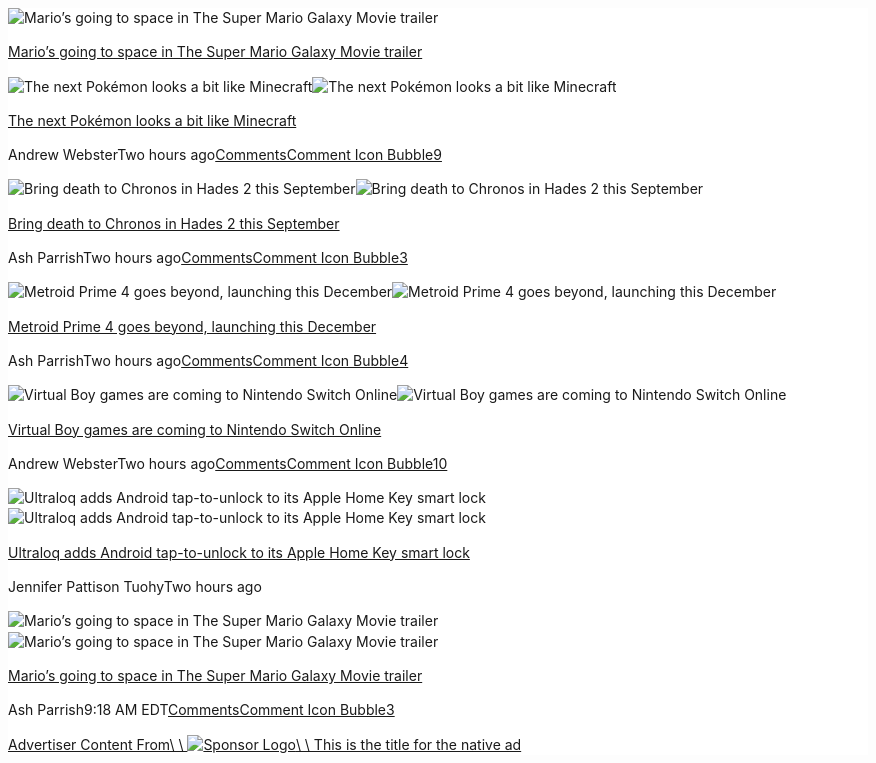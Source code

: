 ![Mario’s going to space in The Super Mario Galaxy Movie trailer](https://platform.theverge.com/wp-content/uploads/sites/2/chorus/uploads/chorus_asset/file/24706551/mario_bros_movie.jpg?quality=90&strip=all&crop=18.645484949833%2C0%2C62.709030100334%2C100&w=2400)

[Mario’s going to space in The Super Mario Galaxy Movie trailer](https://www.theverge.com/news/777071/super-mario-bros-movie-sequel-nintendo-direct-september-2025)

![The next Pokémon looks a bit like Minecraft](https://platform.theverge.com/wp-content/uploads/sites/2/2025/09/Screenshot-2025-09-12-at-10.06.36%E2%80%AFAM.png?quality=90&strip=all&crop=24.603914259087%2C0%2C50.792171481827%2C100&w=2400)![The next Pokémon looks a bit like Minecraft](https://platform.theverge.com/wp-content/uploads/sites/2/2025/09/Screenshot-2025-09-12-at-10.06.36%E2%80%AFAM.png?quality=90&strip=all&crop=11.90587138863%2C0%2C76.18825722274%2C100&w=2400)

[The next Pokémon looks a bit like Minecraft](https://www.theverge.com/news/777159/pokemon-pokopia-nintendo-switch-2)

Andrew WebsterTwo hours ago[CommentsComment Icon Bubble9](https://www.theverge.com/news/777159/pokemon-pokopia-nintendo-switch-2#comments)

![Bring death to Chronos in Hades 2 this September](https://platform.theverge.com/wp-content/uploads/sites/2/chorus/uploads/chorus_asset/file/25409026/H2_Wallpaper_Melinoe_4k_01.png?quality=90&strip=all&crop=21.875%2C0%2C56.25%2C100&w=2400)![Bring death to Chronos in Hades 2 this September](https://platform.theverge.com/wp-content/uploads/sites/2/chorus/uploads/chorus_asset/file/25409026/H2_Wallpaper_Melinoe_4k_01.png?quality=90&strip=all&crop=7.8125%2C0%2C84.375%2C100&w=2400)

[Bring death to Chronos in Hades 2 this September](https://www.theverge.com/news/777117/hades-2-release-date-september-nintendo-switch)

Ash ParrishTwo hours ago[CommentsComment Icon Bubble3](https://www.theverge.com/news/777117/hades-2-release-date-september-nintendo-switch#comments)

![Metroid Prime 4 goes beyond, launching this December](https://platform.theverge.com/wp-content/uploads/sites/2/2025/09/NintendoSwitch2_MetroidPrime4BeyondNintendoSwitchEdition_SCRN_01-1.png?quality=90&strip=all&crop=21.875%2C0%2C56.25%2C100&w=2400)![Metroid Prime 4 goes beyond, launching this December](https://platform.theverge.com/wp-content/uploads/sites/2/2025/09/NintendoSwitch2_MetroidPrime4BeyondNintendoSwitchEdition_SCRN_01-1.png?quality=90&strip=all&crop=7.8125%2C0%2C84.375%2C100&w=2400)

[Metroid Prime 4 goes beyond, launching this December](https://www.theverge.com/news/777056/metroid-prime-4-release-date-nintend-direct-september-2025)

Ash ParrishTwo hours ago[CommentsComment Icon Bubble4](https://www.theverge.com/news/777056/metroid-prime-4-release-date-nintend-direct-september-2025#comments)

![Virtual Boy games are coming to Nintendo Switch Online](https://platform.theverge.com/wp-content/uploads/sites/2/2025/09/image_720_76afd1.png?quality=90&strip=all&crop=21.944444444444%2C0%2C56.111111111111%2C100&w=2400)![Virtual Boy games are coming to Nintendo Switch Online](https://platform.theverge.com/wp-content/uploads/sites/2/2025/09/image_720_76afd1.png?quality=90&strip=all&crop=7.9166666666667%2C0%2C84.166666666667%2C100&w=2400)

[Virtual Boy games are coming to Nintendo Switch Online](https://www.theverge.com/nintendo/777032/nintendo-switch-virtual-boy-games)

Andrew WebsterTwo hours ago[CommentsComment Icon Bubble10](https://www.theverge.com/nintendo/777032/nintendo-switch-virtual-boy-games#comments)

![Ultraloq adds Android tap-to-unlock to its Apple Home Key smart lock](https://platform.theverge.com/wp-content/uploads/sites/2/2025/09/PC-2.webp.jpeg?quality=90&strip=all&crop=47.057389415394%2C0%2C41.687094948509%2C100&w=2400)![Ultraloq adds Android tap-to-unlock to its Apple Home Key smart lock](https://platform.theverge.com/wp-content/uploads/sites/2/2025/09/PC-2.webp.jpeg?quality=90&strip=all&crop=36.635615678267%2C0%2C62.530642422763%2C100&w=2400)

[Ultraloq adds Android tap-to-unlock to its Apple Home Key smart lock](https://www.theverge.com/news/777055/ultraloq-adds-android-tap-to-unlock-to-its-apple-home-key-smart-lock)

Jennifer Pattison TuohyTwo hours ago

![Mario’s going to space in The Super Mario Galaxy Movie trailer](https://platform.theverge.com/wp-content/uploads/sites/2/chorus/uploads/chorus_asset/file/24706551/mario_bros_movie.jpg?quality=90&strip=all&crop=29.096989966555%2C0%2C41.80602006689%2C100&w=2400)![Mario’s going to space in The Super Mario Galaxy Movie trailer](https://platform.theverge.com/wp-content/uploads/sites/2/chorus/uploads/chorus_asset/file/24706551/mario_bros_movie.jpg?quality=90&strip=all&crop=18.645484949833%2C0%2C62.709030100334%2C100&w=2400)

[Mario’s going to space in The Super Mario Galaxy Movie trailer](https://www.theverge.com/news/777071/super-mario-bros-movie-sequel-nintendo-direct-september-2025)

Ash Parrish9:18 AM EDT[CommentsComment Icon Bubble3](https://www.theverge.com/news/777071/super-mario-bros-movie-sequel-nintendo-direct-september-2025#comments)

[Advertiser Content From\\
\\
![Sponsor Logo](https://www.theverge.com/news/776793/charlie-kirk-fbi-person-of-interest-photos-shooter)\\
\\
This is the title for the native ad](https://www.theverge.com/)
